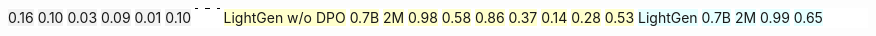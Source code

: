 <td class="ltx_td ltx_align_center" id="S4.T2.5.1.10.10.5"><span class="ltx_text" id="S4.T2.5.1.10.10.5.1" style="background-color:#F2F2F2;">0.16</span></td>
<td class="ltx_td ltx_align_center" id="S4.T2.5.1.10.10.6"><span class="ltx_text" id="S4.T2.5.1.10.10.6.1" style="background-color:#F2F2F2;">0.10</span></td>
<td class="ltx_td ltx_align_center" id="S4.T2.5.1.10.10.7"><span class="ltx_text" id="S4.T2.5.1.10.10.7.1" style="background-color:#F2F2F2;">0.03</span></td>
<td class="ltx_td ltx_align_center" id="S4.T2.5.1.10.10.8"><span class="ltx_text" id="S4.T2.5.1.10.10.8.1" style="background-color:#F2F2F2;">0.09</span></td>
<td class="ltx_td ltx_align_center" id="S4.T2.5.1.10.10.9"><span class="ltx_text" id="S4.T2.5.1.10.10.9.1" style="background-color:#F2F2F2;">0.01</span></td>
<td class="ltx_td ltx_align_center" id="S4.T2.5.1.10.10.10"><span class="ltx_text" id="S4.T2.5.1.10.10.10.1" style="background-color:#F2F2F2;">0.10</span></td>
</tr>
<tr class="ltx_tr" id="S4.T2.5.1.11.11">
<th class="ltx_td ltx_align_left ltx_th ltx_th_row" id="S4.T2.5.1.11.11.1">
<span class="ltx_rule" style="width:2.0pt;height:0.4pt;background:black;display:inline-block;"> </span> <span class="ltx_text" id="S4.T2.5.1.11.11.1.1"> <span class="ltx_rule" style="width:4.0pt;height:0.4pt;background:black;display:inline-block;"> </span> </span> <span class="ltx_rule" style="width:2.0pt;height:0.4pt;background:black;display:inline-block;"> </span>
</th>
<td class="ltx_td" id="S4.T2.5.1.11.11.2"></td>
<td class="ltx_td" id="S4.T2.5.1.11.11.3"></td>
<td class="ltx_td" id="S4.T2.5.1.11.11.4"></td>
<td class="ltx_td" id="S4.T2.5.1.11.11.5"></td>
<td class="ltx_td" id="S4.T2.5.1.11.11.6"></td>
<td class="ltx_td" id="S4.T2.5.1.11.11.7"></td>
<td class="ltx_td" id="S4.T2.5.1.11.11.8"></td>
<td class="ltx_td" id="S4.T2.5.1.11.11.9"></td>
<td class="ltx_td" id="S4.T2.5.1.11.11.10"></td>
</tr>
<tr class="ltx_tr" id="S4.T2.5.1.12.12" style="background-color:#FFFFCC;">
<th class="ltx_td ltx_align_left ltx_th ltx_th_row" id="S4.T2.5.1.12.12.1"><span class="ltx_text ltx_font_bold" id="S4.T2.5.1.12.12.1.1" style="background-color:#FFFFCC;">LightGen w/o DPO</span></th>
<td class="ltx_td ltx_align_center" id="S4.T2.5.1.12.12.2"><span class="ltx_text" id="S4.T2.5.1.12.12.2.1" style="background-color:#FFFFCC;">0.7B</span></td>
<td class="ltx_td ltx_align_center" id="S4.T2.5.1.12.12.3"><span class="ltx_text" id="S4.T2.5.1.12.12.3.1" style="background-color:#FFFFCC;">2M</span></td>
<td class="ltx_td ltx_align_center" id="S4.T2.5.1.12.12.4"><span class="ltx_text" id="S4.T2.5.1.12.12.4.1" style="background-color:#FFFFCC;">0.98</span></td>
<td class="ltx_td ltx_align_center" id="S4.T2.5.1.12.12.5"><span class="ltx_text" id="S4.T2.5.1.12.12.5.1" style="background-color:#FFFFCC;">0.58</span></td>
<td class="ltx_td ltx_align_center" id="S4.T2.5.1.12.12.6"><span class="ltx_text" id="S4.T2.5.1.12.12.6.1" style="background-color:#FFFFCC;">0.86</span></td>
<td class="ltx_td ltx_align_center" id="S4.T2.5.1.12.12.7"><span class="ltx_text" id="S4.T2.5.1.12.12.7.1" style="background-color:#FFFFCC;">0.37</span></td>
<td class="ltx_td ltx_align_center" id="S4.T2.5.1.12.12.8"><span class="ltx_text" id="S4.T2.5.1.12.12.8.1" style="background-color:#FFFFCC;">0.14</span></td>
<td class="ltx_td ltx_align_center" id="S4.T2.5.1.12.12.9"><span class="ltx_text" id="S4.T2.5.1.12.12.9.1" style="background-color:#FFFFCC;">0.28</span></td>
<td class="ltx_td ltx_align_center" id="S4.T2.5.1.12.12.10"><span class="ltx_text" id="S4.T2.5.1.12.12.10.1" style="background-color:#FFFFCC;">0.53</span></td>
</tr>
<tr class="ltx_tr" id="S4.T2.5.1.13.13" style="background-color:#E6FFFF;">
<th class="ltx_td ltx_align_left ltx_th ltx_th_row" id="S4.T2.5.1.13.13.1"><span class="ltx_text ltx_font_bold" id="S4.T2.5.1.13.13.1.1" style="background-color:#E6FFFF;">LightGen</span></th>
<td class="ltx_td ltx_align_center" id="S4.T2.5.1.13.13.2"><span class="ltx_text" id="S4.T2.5.1.13.13.2.1" style="background-color:#E6FFFF;">0.7B</span></td>
<td class="ltx_td ltx_align_center" id="S4.T2.5.1.13.13.3"><span class="ltx_text" id="S4.T2.5.1.13.13.3.1" style="background-color:#E6FFFF;">2M</span></td>
<td class="ltx_td ltx_align_center" id="S4.T2.5.1.13.13.4"><span class="ltx_text ltx_font_bold" id="S4.T2.5.1.13.13.4.1" style="background-color:#E6FFFF;">0.99</span></td>
<td class="ltx_td ltx_align_center" id="S4.T2.5.1.13.13.5"><span class="ltx_text" id="S4.T2.5.1.13.13.5.1" style="background-color:#E6FFFF;">0.65</span></td>